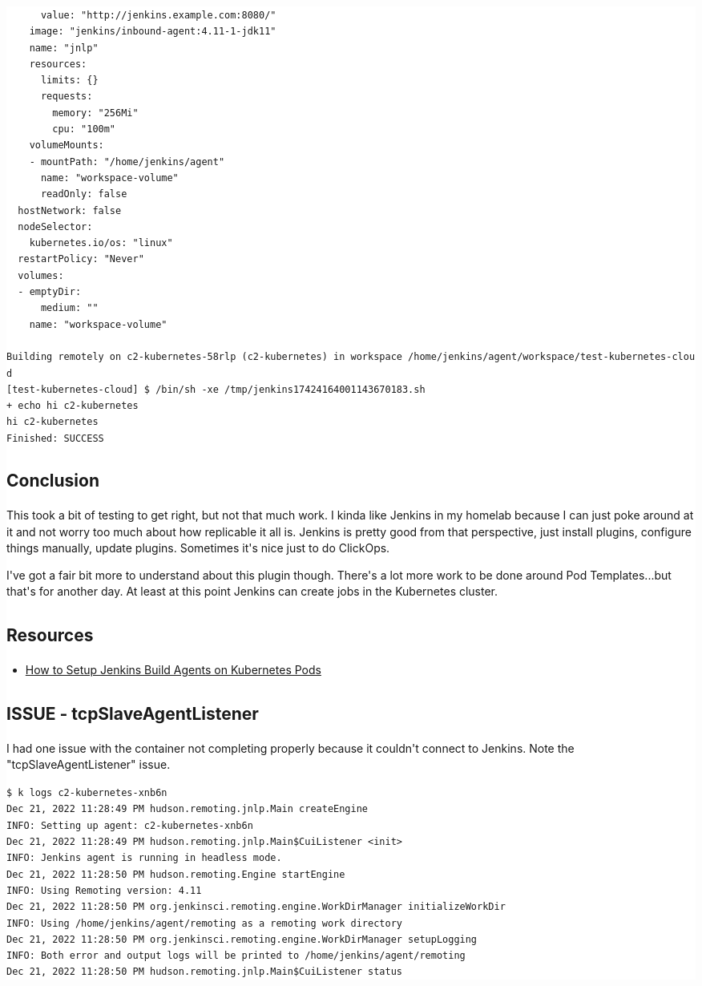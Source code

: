 ```
      value: "http://jenkins.example.com:8080/"
    image: "jenkins/inbound-agent:4.11-1-jdk11"
    name: "jnlp"
    resources:
      limits: {}
      requests:
        memory: "256Mi"
        cpu: "100m"
    volumeMounts:
    - mountPath: "/home/jenkins/agent"
      name: "workspace-volume"
      readOnly: false
  hostNetwork: false
  nodeSelector:
    kubernetes.io/os: "linux"
  restartPolicy: "Never"
  volumes:
  - emptyDir:
      medium: ""
    name: "workspace-volume"

Building remotely on c2-kubernetes-58rlp (c2-kubernetes) in workspace /home/jenkins/agent/workspace/test-kubernetes-cloud
[test-kubernetes-cloud] $ /bin/sh -xe /tmp/jenkins17424164001143670183.sh
+ echo hi c2-kubernetes
hi c2-kubernetes
Finished: SUCCESS
```

## Conclusion

This took a bit of testing to get right, but not that much work. I kinda like Jenkins in my homelab because I can just poke around at it and not worry too much about how replicable it all is. Jenkins is pretty good from that perspective, just install plugins, configure things manually, update plugins. Sometimes it's nice just to do ClickOps.

I've got a fair bit more to understand about this plugin though. There's a lot more work to be done around Pod Templates...but that's for another day. At least at this point Jenkins can create jobs in the Kubernetes cluster.

## Resources

* [How to Setup Jenkins Build Agents on Kubernetes Pods](https://devopscube.com/jenkins-build-agents-kubernetes/)

## ISSUE - tcpSlaveAgentListener

I had one issue with the container not completing properly because it couldn't connect to Jenkins. Note the "tcpSlaveAgentListener" issue.

```
$ k logs c2-kubernetes-xnb6n
Dec 21, 2022 11:28:49 PM hudson.remoting.jnlp.Main createEngine
INFO: Setting up agent: c2-kubernetes-xnb6n
Dec 21, 2022 11:28:49 PM hudson.remoting.jnlp.Main$CuiListener <init>
INFO: Jenkins agent is running in headless mode.
Dec 21, 2022 11:28:50 PM hudson.remoting.Engine startEngine
INFO: Using Remoting version: 4.11
Dec 21, 2022 11:28:50 PM org.jenkinsci.remoting.engine.WorkDirManager initializeWorkDir
INFO: Using /home/jenkins/agent/remoting as a remoting work directory
Dec 21, 2022 11:28:50 PM org.jenkinsci.remoting.engine.WorkDirManager setupLogging
INFO: Both error and output logs will be printed to /home/jenkins/agent/remoting
Dec 21, 2022 11:28:50 PM hudson.remoting.jnlp.Main$CuiListener status
```